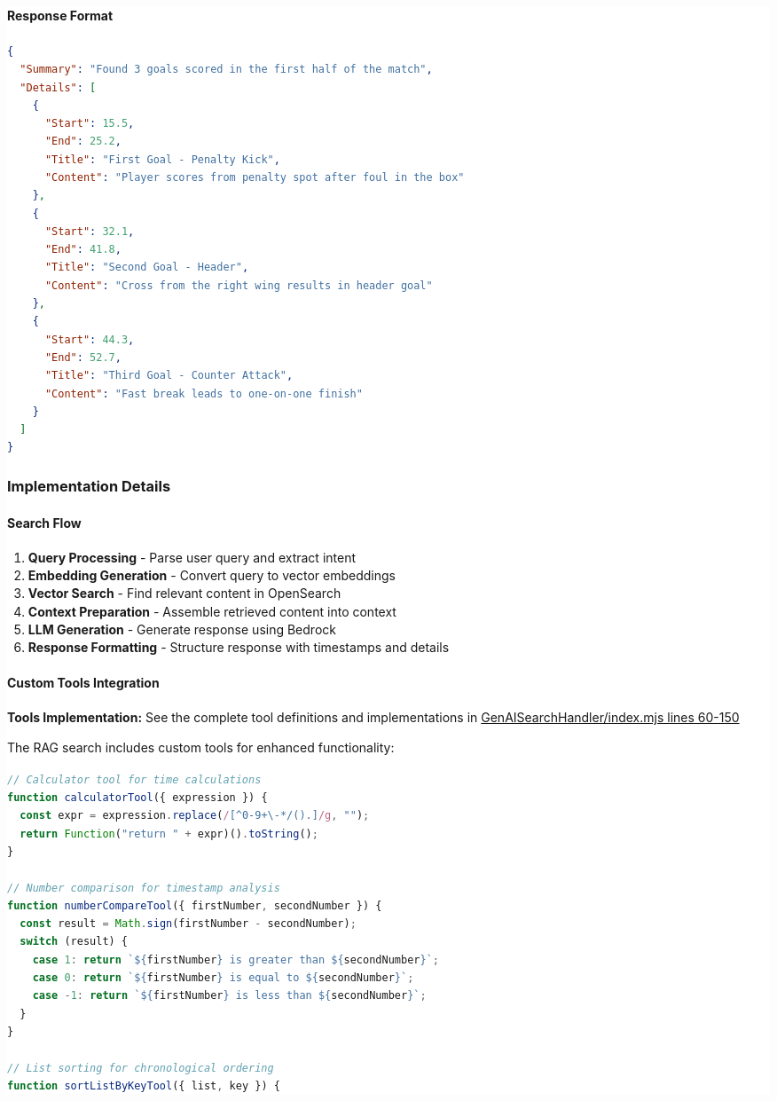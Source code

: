 #### Response Format

```json
{
  "Summary": "Found 3 goals scored in the first half of the match",
  "Details": [
    {
      "Start": 15.5,
      "End": 25.2,
      "Title": "First Goal - Penalty Kick",
      "Content": "Player scores from penalty spot after foul in the box"
    },
    {
      "Start": 32.1,
      "End": 41.8,
      "Title": "Second Goal - Header",
      "Content": "Cross from the right wing results in header goal"
    },
    {
      "Start": 44.3,
      "End": 52.7,
      "Title": "Third Goal - Counter Attack",
      "Content": "Fast break leads to one-on-one finish"
    }
  ]
}
```

### Implementation Details

#### Search Flow

1. **Query Processing** - Parse user query and extract intent
2. **Embedding Generation** - Convert query to vector embeddings
3. **Vector Search** - Find relevant content in OpenSearch
4. **Context Preparation** - Assemble retrieved content into context
5. **LLM Generation** - Generate response using Bedrock
6. **Response Formatting** - Structure response with timestamps and details

#### Custom Tools Integration

**Tools Implementation:** See the complete tool definitions and implementations in [GenAISearchHandler/index.mjs lines 60-150](../../source/api/search/infrastructure/lambda/GenAISearchHandler/index.mjs)

The RAG search includes custom tools for enhanced functionality:

```javascript
// Calculator tool for time calculations
function calculatorTool({ expression }) {
  const expr = expression.replace(/[^0-9+\-*/().]/g, "");
  return Function("return " + expr)().toString();
}

// Number comparison for timestamp analysis
function numberCompareTool({ firstNumber, secondNumber }) {
  const result = Math.sign(firstNumber - secondNumber);
  switch (result) {
    case 1: return `${firstNumber} is greater than ${secondNumber}`;
    case 0: return `${firstNumber} is equal to ${secondNumber}`;
    case -1: return `${firstNumber} is less than ${secondNumber}`;
  }
}

// List sorting for chronological ordering
function sortListByKeyTool({ list, key }) {
```